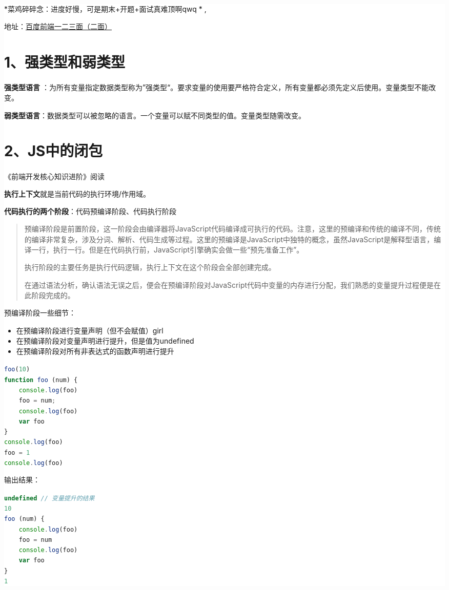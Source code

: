*菜鸡碎碎念：进度好慢，可是期末+开题+面试真难顶啊qwq *  ,

地址：[百度前端一二三面（二面）](https://www.nowcoder.com/discuss/643727?type=post&order=time&pos=&page=1&ncTraceId=&channel=-1&source_id=search_post_nctrack)

# 1、强类型和弱类型

**强类型语言** ：为所有变量指定数据类型称为”强类型“。要求变量的使用要严格符合定义，所有变量都必须先定义后使用。变量类型不能改变。

**弱类型语言**：数据类型可以被忽略的语言。一个变量可以赋不同类型的值。变量类型随需改变。



# 2、JS中的闭包

《前端开发核心知识进阶》阅读

**执行上下文**就是当前代码的执行环境/作用域。

**代码执行的两个阶段**：代码预编译阶段、代码执行阶段

> 预编译阶段是前置阶段，这一阶段会由编译器将JavaScript代码编译成可执行的代码。注意，这里的预编译和传统的编译不同，传统的编译非常复杂，涉及分词、解析、代码生成等过程。这里的预编译是JavaScript中独特的概念，虽然JavaScript是解释型语言，编译一行，执行一行。但是在代码执行前，JavaScript引擎确实会做一些“预先准备工作”。
>
> 执行阶段的主要任务是执行代码逻辑，执行上下文在这个阶段会全部创建完成。
>
> 在通过语法分析，确认语法无误之后，便会在预编译阶段对JavaScript代码中变量的内存进行分配，我们熟悉的变量提升过程便是在此阶段完成的。

预编译阶段一些细节：

* 在预编译阶段进行变量声明（但不会赋值）girl
* 在预编译阶段对变量声明进行提升，但是值为undefined
* 在预编译阶段对所有非表达式的函数声明进行提升

```js
foo(10)
function foo (num) {
    console.log(foo)
    foo = num;
    console.log(foo)
    var foo
}
console.log(foo)
foo = 1
console.log(foo)
```

输出结果：

```js
undefined // 变量提升的结果
10
foo (num) {
    console.log(foo)
    foo = num
    console.log(foo)
    var foo
}
1
```
